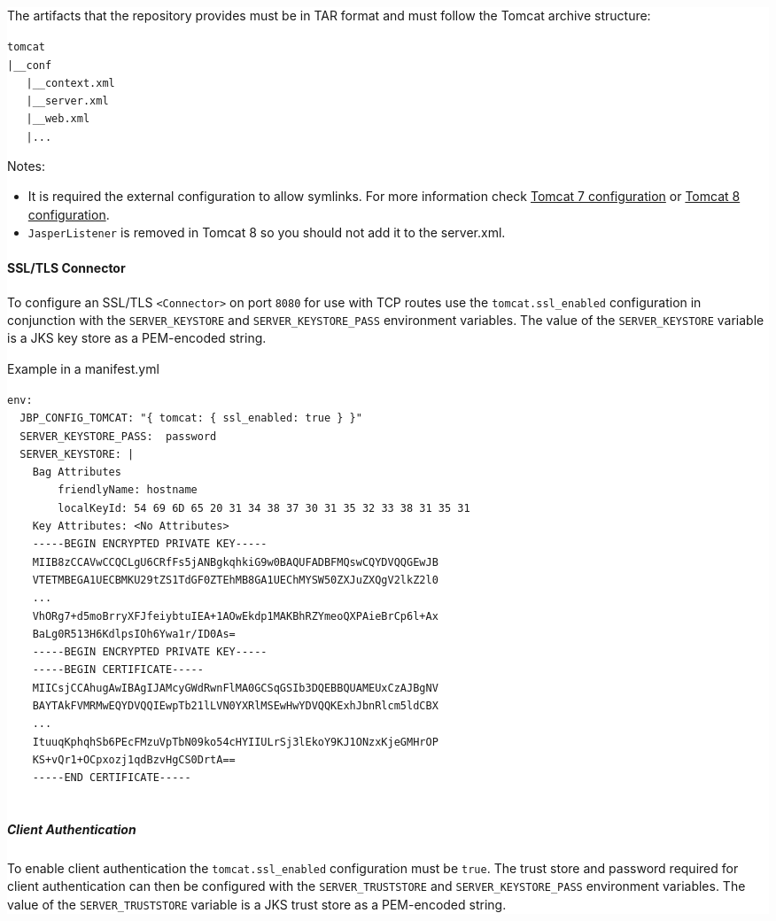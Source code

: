 The artifacts that the repository provides must be in TAR format and must follow the Tomcat archive structure:

```
tomcat
|__conf
   |__context.xml
   |__server.xml
   |__web.xml
   |...
```

Notes:
* It is required the external configuration to allow symlinks. For more information check [Tomcat 7 configuration] or [Tomcat 8 configuration].
* `JasperListener` is removed in Tomcat 8 so you should not add it to the server.xml.

#### SSL/TLS Connector
To configure an SSL/TLS `<Connector>` on port `8080` for use with TCP routes use the `tomcat.ssl_enabled` configuration in conjunction with the `SERVER_KEYSTORE` and `SERVER_KEYSTORE_PASS` environment variables.
The value of the `SERVER_KEYSTORE` variable is a JKS key store as a PEM-encoded string.

Example in a manifest.yml
```
env:
  JBP_CONFIG_TOMCAT: "{ tomcat: { ssl_enabled: true } }"
  SERVER_KEYSTORE_PASS:  password
  SERVER_KEYSTORE: |
    Bag Attributes
        friendlyName: hostname
        localKeyId: 54 69 6D 65 20 31 34 38 37 30 31 35 32 33 38 31 35 31
    Key Attributes: <No Attributes>
    -----BEGIN ENCRYPTED PRIVATE KEY-----
    MIIB8zCCAVwCCQCLgU6CRfFs5jANBgkqhkiG9w0BAQUFADBFMQswCQYDVQQGEwJB
    VTETMBEGA1UECBMKU29tZS1TdGF0ZTEhMB8GA1UEChMYSW50ZXJuZXQgV2lkZ2l0
    ...
    VhORg7+d5moBrryXFJfeiybtuIEA+1AOwEkdp1MAKBhRZYmeoQXPAieBrCp6l+Ax
    BaLg0R513H6KdlpsIOh6Ywa1r/ID0As=
    -----BEGIN ENCRYPTED PRIVATE KEY-----
    -----BEGIN CERTIFICATE-----
    MIICsjCCAhugAwIBAgIJAMcyGWdRwnFlMA0GCSqGSIb3DQEBBQUAMEUxCzAJBgNV
    BAYTAkFVMRMwEQYDVQQIEwpTb21lLVN0YXRlMSEwHwYDVQQKExhJbnRlcm5ldCBX
    ...
    ItuuqKphqhSb6PEcFMzuVpTbN09ko54cHYIIULrSj3lEkoY9KJ1ONzxKjeGMHrOP
    KS+vQr1+OCpxozj1qdBzvHgCS0DrtA==
    -----END CERTIFICATE-----
       
```
##### Client Authentication
To enable client authentication the `tomcat.ssl_enabled` configuration must be `true`.  The trust store and password required for client authentication can then be configured with the `SERVER_TRUSTSTORE` and `SERVER_KEYSTORE_PASS` environment variables.
The value of the `SERVER_TRUSTSTORE` variable is a JKS trust store as a PEM-encoded string.


[Configuration and Extension]: ../README.md#configuration-and-extension
[`config/tomcat.yml`]: ../config/tomcat.yml
[Session State Caching (SSC) GemFire service]: https://network.pivotal.io/products/p-ssc-gemfire
[`java-buildpack-support`]: https://github.com/cloudfoundry/java-buildpack-support
[repositories]: extending-repositories.md
[`SPRING_PROFILES_ACTIVE`]: http://docs.spring.io/spring/docs/4.0.0.RELEASE/javadoc-api/org/springframework/core/env/AbstractEnvironment.html#ACTIVE_PROFILES_PROPERTY_NAME
[Tomcat wiki]: http://wiki.apache.org/tomcat/HowTo/FasterStartUp
[version syntax]: extending-repositories.md#version-syntax-and-ordering
[Tomcat 7 configuration]: http://tomcat.apache.org/tomcat-7.0-doc/config/context.html#Standard_Implementation
[Tomcat 8 configuration]: http://tomcat.apache.org/tomcat-8.0-doc/config/resources.html#Common_Attributes